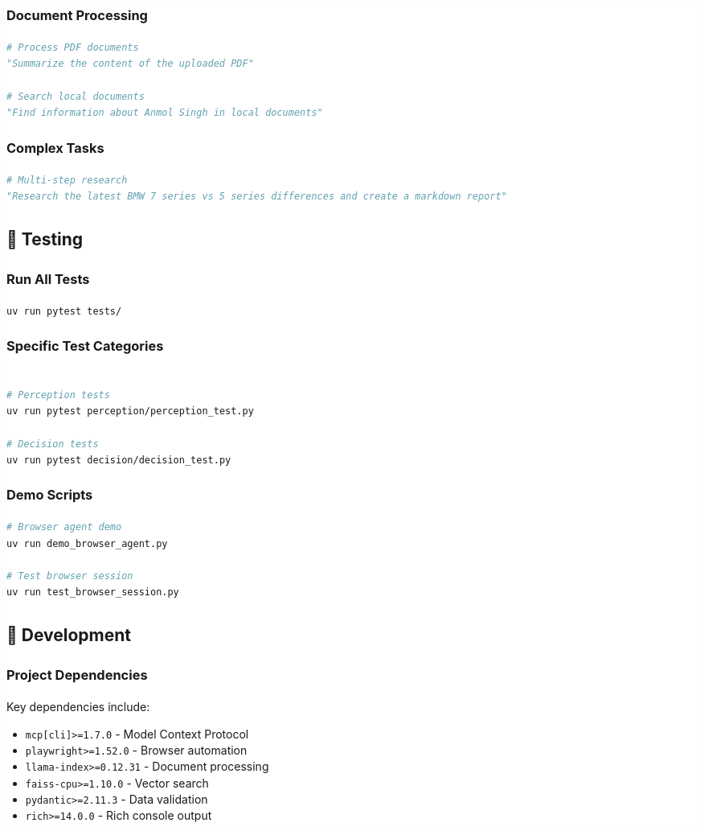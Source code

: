 ### Document Processing
```python
# Process PDF documents
"Summarize the content of the uploaded PDF"

# Search local documents
"Find information about Anmol Singh in local documents"
```

### Complex Tasks
```python
# Multi-step research
"Research the latest BMW 7 series vs 5 series differences and create a markdown report"
```

## 🧪 Testing

### Run All Tests
```bash
uv run pytest tests/
```

### Specific Test Categories
```bash

# Perception tests
uv run pytest perception/perception_test.py

# Decision tests
uv run pytest decision/decision_test.py
```

### Demo Scripts
```bash
# Browser agent demo
uv run demo_browser_agent.py

# Test browser session
uv run test_browser_session.py
```

## 🔧 Development

### Project Dependencies
Key dependencies include:
- `mcp[cli]>=1.7.0` - Model Context Protocol
- `playwright>=1.52.0` - Browser automation
- `llama-index>=0.12.31` - Document processing
- `faiss-cpu>=1.10.0` - Vector search
- `pydantic>=2.11.3` - Data validation
- `rich>=14.0.0` - Rich console output
